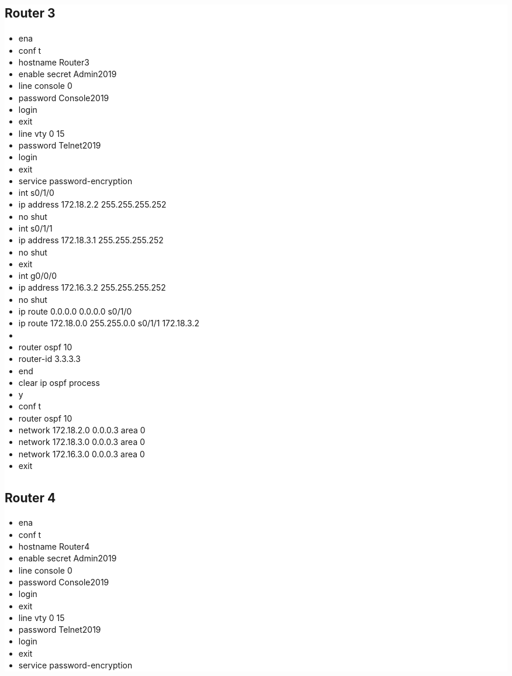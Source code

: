 ## Router 3

- ena
- conf t
- hostname Router3
- enable secret Admin2019
- line console 0
- password Console2019
- login
- exit
- line vty 0 15
- password Telnet2019
- login
- exit
- service password-encryption
- int s0/1/0
- ip address 172.18.2.2 255.255.255.252
- no shut
- int s0/1/1
- ip address 172.18.3.1 255.255.255.252
- no shut
- exit
- int g0/0/0
- ip address 172.16.3.2 255.255.255.252
- no shut
- ip route 0.0.0.0 0.0.0.0 s0/1/0
- ip route 172.18.0.0 255.255.0.0 s0/1/1 172.18.3.2
-
- router ospf 10
- router-id 3.3.3.3
- end
- clear ip ospf process
- y
- conf t
- router ospf 10
- network 172.18.2.0 0.0.0.3 area 0
- network 172.18.3.0 0.0.0.3 area 0
- network 172.16.3.0 0.0.0.3 area 0
- exit

## Router 4

- ena
- conf t
- hostname Router4
- enable secret Admin2019
- line console 0
- password Console2019
- login
- exit
- line vty 0 15
- password Telnet2019
- login
- exit
- service password-encryption
